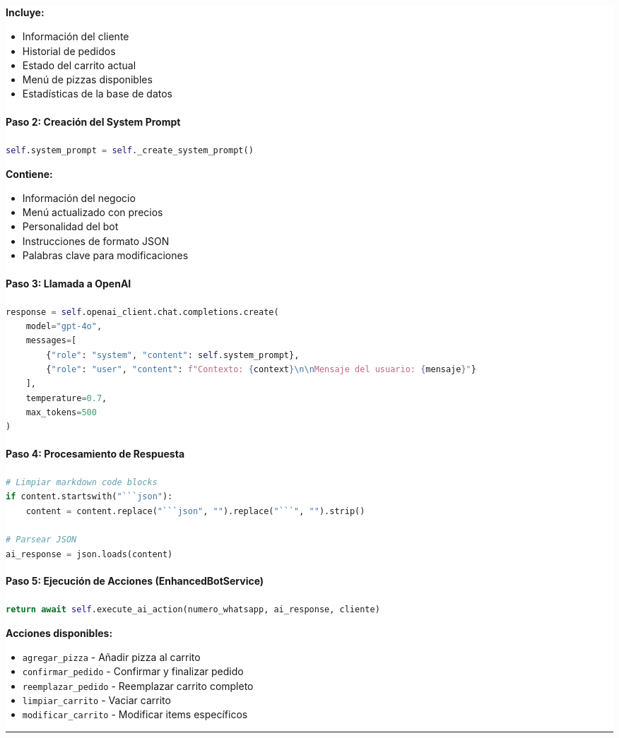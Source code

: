 **Incluye:**
- Información del cliente
- Historial de pedidos
- Estado del carrito actual
- Menú de pizzas disponibles
- Estadísticas de la base de datos

#### **Paso 2: Creación del System Prompt**
```python
self.system_prompt = self._create_system_prompt()
```

**Contiene:**
- Información del negocio
- Menú actualizado con precios
- Personalidad del bot
- Instrucciones de formato JSON
- Palabras clave para modificaciones

#### **Paso 3: Llamada a OpenAI**
```python
response = self.openai_client.chat.completions.create(
    model="gpt-4o",
    messages=[
        {"role": "system", "content": self.system_prompt},
        {"role": "user", "content": f"Contexto: {context}\n\nMensaje del usuario: {mensaje}"}
    ],
    temperature=0.7,
    max_tokens=500
)
```

#### **Paso 4: Procesamiento de Respuesta**
```python
# Limpiar markdown code blocks
if content.startswith("```json"):
    content = content.replace("```json", "").replace("```", "").strip()

# Parsear JSON
ai_response = json.loads(content)
```

#### **Paso 5: Ejecución de Acciones** (EnhancedBotService)
```python
return await self.execute_ai_action(numero_whatsapp, ai_response, cliente)
```

**Acciones disponibles:**
- `agregar_pizza` - Añadir pizza al carrito
- `confirmar_pedido` - Confirmar y finalizar pedido
- `reemplazar_pedido` - Reemplazar carrito completo
- `limpiar_carrito` - Vaciar carrito
- `modificar_carrito` - Modificar items específicos

---